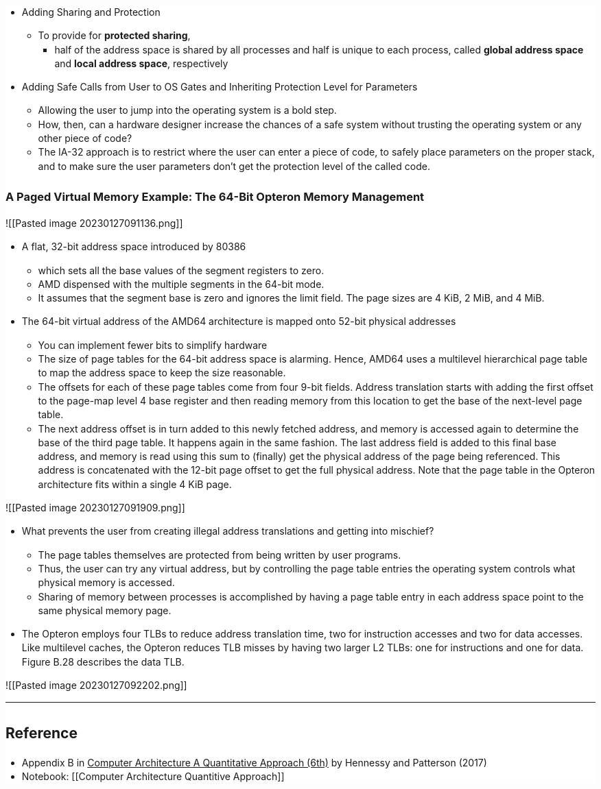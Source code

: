 - Adding Sharing and Protection
	- To provide for **protected sharing**, 
		- half of the address space is shared by all processes and half is unique to each process, called **global address space** and **local address space**, respectively

- Adding Safe Calls from User to OS Gates and Inheriting Protection Level for Parameters
	- Allowing the user to jump into the operating system is a bold step. 
	- How, then, can a hardware designer increase the chances of a safe system without trusting the operating system or any other piece of code? 
	- The IA-32 approach is to restrict where the user can enter a piece of code, to safely place parameters on the proper stack, and to make sure the user parameters don’t get the protection level of the called code.

### A Paged Virtual Memory Example: The 64-Bit Opteron Memory Management

![[Pasted image 20230127091136.png]]

- A flat, 32-bit address space introduced by 80386
	- which sets all the base values of the segment registers to zero.
	- AMD dispensed with the multiple segments in the 64-bit mode. 
	- It assumes that the segment base is zero and ignores the limit field. The page sizes are 4 KiB, 2 MiB, and 4 MiB.

- The 64-bit virtual address of the AMD64 architecture is mapped onto 52-bit physical addresses
	- You can implement fewer bits to simplify hardware
	- The size of page tables for the 64-bit address space is alarming. Hence, AMD64 uses a multilevel hierarchical page table to map the address space to keep the size reasonable.
	- The offsets for each of these page tables come from four 9-bit fields. Address translation starts with adding the first offset to the page-map level 4 base register and then reading memory from this location to get the base of the next-level page table.
	- The next address offset is in turn added to this newly fetched address, and memory is accessed again to determine the base of the third page table. It happens again in the same fashion. The last address field is added to this final base address, and memory is read using this sum to (finally) get the physical address of the page being referenced. This address is concatenated with the 12-bit page offset to get the full physical address. Note that the page table in the Opteron architecture fits within a single 4 KiB page.

![[Pasted image 20230127091909.png]]

- What prevents the user from creating illegal address translations and getting into mischief? 
	- The page tables themselves are protected from being written by user programs.
	- Thus, the user can try any virtual address, but by controlling the page table entries the operating system controls what physical memory is accessed. 
	- Sharing of memory between processes is accomplished by having a page table entry in each address space point to the same physical memory page.

- The Opteron employs four TLBs to reduce address translation time, two for instruction accesses and two for data accesses. Like multilevel caches, the Opteron reduces TLB misses by having two larger L2 TLBs: one for instructions and one for data. Figure B.28 describes the data TLB.

![[Pasted image 20230127092202.png]]

---
## Reference

- Appendix B in [Computer Architecture A Quantitative Approach (6th)](https://www.elsevier.com/books/computer-architecture/hennessy/978-0-12-811905-1) by Hennessy and Patterson (2017)
- Notebook: [[Computer Architecture Quantitive Approach]]